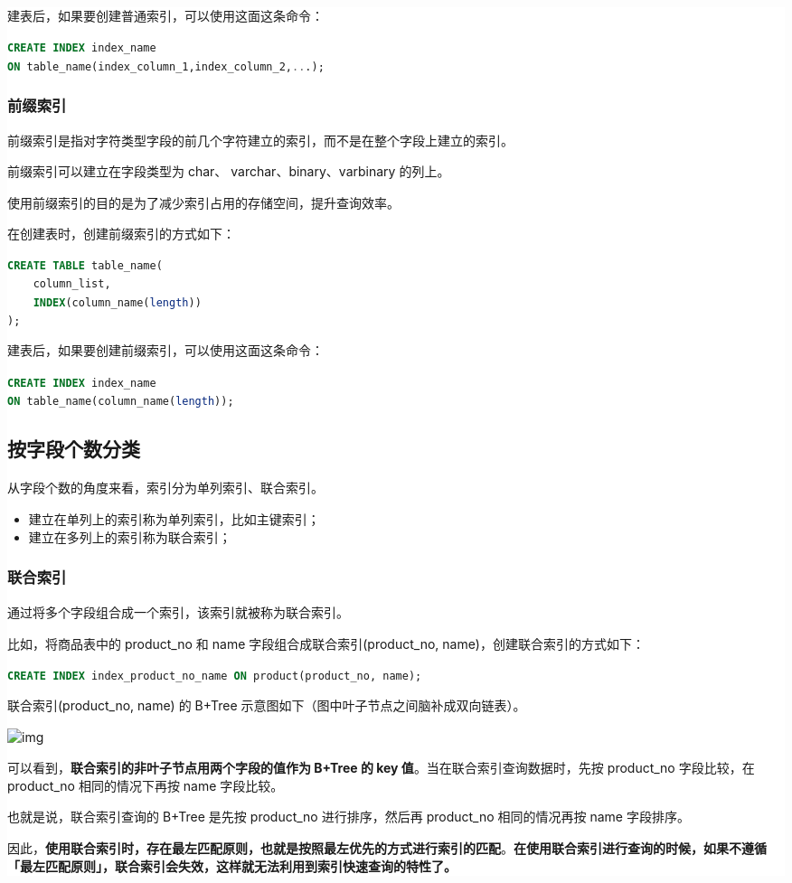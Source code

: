 建表后，如果要创建普通索引，可以使用这面这条命令：

```sql
CREATE INDEX index_name
ON table_name(index_column_1,index_column_2,...);
```

### 前缀索引

前缀索引是指对字符类型字段的前几个字符建立的索引，而不是在整个字段上建立的索引。

前缀索引可以建立在字段类型为 char、 varchar、binary、varbinary 的列上。

使用前缀索引的目的是为了减少索引占用的存储空间，提升查询效率。

在创建表时，创建前缀索引的方式如下：

```sql
CREATE TABLE table_name(
    column_list,
    INDEX(column_name(length))
);
```

建表后，如果要创建前缀索引，可以使用这面这条命令：

```sql
CREATE INDEX index_name
ON table_name(column_name(length));
```

## 按字段个数分类

从字段个数的角度来看，索引分为单列索引、联合索引。

- 建立在单列上的索引称为单列索引，比如主键索引；
- 建立在多列上的索引称为联合索引；

### 联合索引

通过将多个字段组合成一个索引，该索引就被称为联合索引。

比如，将商品表中的 product_no 和 name 字段组合成联合索引(product_no, name)，创建联合索引的方式如下：

```sql
CREATE INDEX index_product_no_name ON product(product_no, name);
```

联合索引(product_no, name) 的 B+Tree 示意图如下（图中叶子节点之间脑补成双向链表）。

![img](https://raw.githubusercontent.com/huamus/picture-bed/main/img202307020154816.png)

可以看到，**联合索引的非叶子节点用两个字段的值作为 B+Tree 的 key 值**。当在联合索引查询数据时，先按 product_no 字段比较，在 product_no 相同的情况下再按 name 字段比较。

也就是说，联合索引查询的 B+Tree 是先按 product_no 进行排序，然后再 product_no 相同的情况再按 name 字段排序。

因此，**使用联合索引时，存在****最左匹配原则****，也就是按照最左优先的方式进行索引的匹配**。**在使用联合索引进行查询的时候，如果不遵循「最左匹配原则」，联合索引会失效，这样就无法利用到索引快速查询的特性了。**

